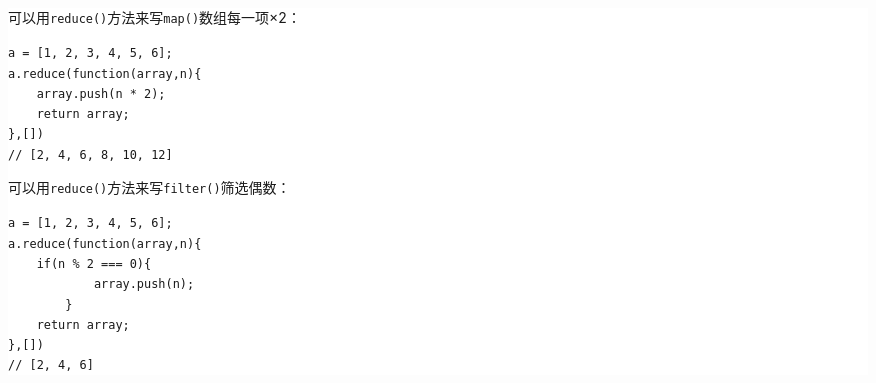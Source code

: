 可以用`reduce()`方法来写`map()`数组每一项×2：
```
a = [1, 2, 3, 4, 5, 6];
a.reduce(function(array,n){
	array.push(n * 2);
	return array;
},[])
// [2, 4, 6, 8, 10, 12]
```
可以用`reduce()`方法来写`filter()`筛选偶数：
```
a = [1, 2, 3, 4, 5, 6];
a.reduce(function(array,n){
	if(n % 2 === 0){
            array.push(n);
        }
	return array;
},[])
// [2, 4, 6]
```





